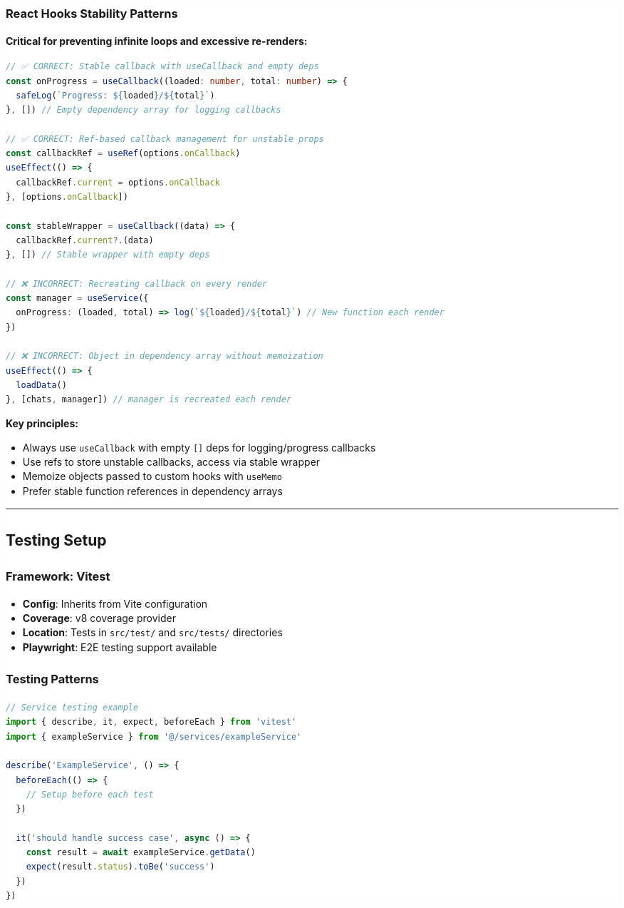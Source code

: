 ### **React Hooks Stability Patterns**
**Critical for preventing infinite loops and excessive re-renders:**

```typescript
// ✅ CORRECT: Stable callback with useCallback and empty deps
const onProgress = useCallback((loaded: number, total: number) => {
  safeLog(`Progress: ${loaded}/${total}`)
}, []) // Empty dependency array for logging callbacks

// ✅ CORRECT: Ref-based callback management for unstable props
const callbackRef = useRef(options.onCallback)
useEffect(() => {
  callbackRef.current = options.onCallback
}, [options.onCallback])

const stableWrapper = useCallback((data) => {
  callbackRef.current?.(data)
}, []) // Stable wrapper with empty deps

// ❌ INCORRECT: Recreating callback on every render
const manager = useService({
  onProgress: (loaded, total) => log(`${loaded}/${total}`) // New function each render
})

// ❌ INCORRECT: Object in dependency array without memoization
useEffect(() => {
  loadData()
}, [chats, manager]) // manager is recreated each render
```

**Key principles:**
- Always use `useCallback` with empty `[]` deps for logging/progress callbacks
- Use refs to store unstable callbacks, access via stable wrapper
- Memoize objects passed to custom hooks with `useMemo`
- Prefer stable function references in dependency arrays

---

## **Testing Setup**

### **Framework**: Vitest
- **Config**: Inherits from Vite configuration
- **Coverage**: v8 coverage provider
- **Location**: Tests in `src/test/` and `src/tests/` directories
- **Playwright**: E2E testing support available

### **Testing Patterns**
```typescript
// Service testing example
import { describe, it, expect, beforeEach } from 'vitest'
import { exampleService } from '@/services/exampleService'

describe('ExampleService', () => {
  beforeEach(() => {
    // Setup before each test
  })

  it('should handle success case', async () => {
    const result = await exampleService.getData()
    expect(result.status).toBe('success')
  })
})
```
